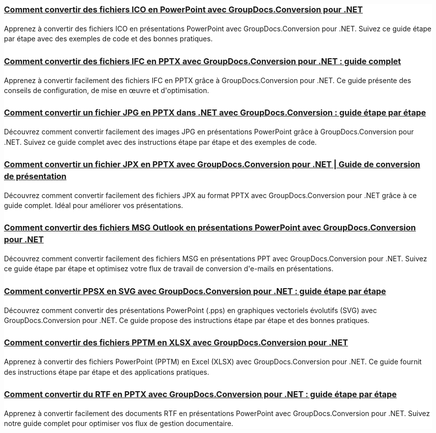 ### [Comment convertir des fichiers ICO en PowerPoint avec GroupDocs.Conversion pour .NET](./convert-ico-to-ppt-groupdocs-conversion-net/)
Apprenez à convertir des fichiers ICO en présentations PowerPoint avec GroupDocs.Conversion pour .NET. Suivez ce guide étape par étape avec des exemples de code et des bonnes pratiques.

### [Comment convertir des fichiers IFC en PPTX avec GroupDocs.Conversion pour .NET : guide complet](./convert-ifc-to-pptx-groupdocs-conversion-net/)
Apprenez à convertir facilement des fichiers IFC en PPTX grâce à GroupDocs.Conversion pour .NET. Ce guide présente des conseils de configuration, de mise en œuvre et d'optimisation.

### [Comment convertir un fichier JPG en PPTX dans .NET avec GroupDocs.Conversion : guide étape par étape](./convert-jpg-to-pptx-groupdocs-net/)
Découvrez comment convertir facilement des images JPG en présentations PowerPoint grâce à GroupDocs.Conversion pour .NET. Suivez ce guide complet avec des instructions étape par étape et des exemples de code.

### [Comment convertir un fichier JPX en PPTX avec GroupDocs.Conversion pour .NET | Guide de conversion de présentation](./convert-jpx-to-pptx-groupdocs-conversion-dotnet/)
Découvrez comment convertir facilement des fichiers JPX au format PPTX avec GroupDocs.Conversion pour .NET grâce à ce guide complet. Idéal pour améliorer vos présentations.

### [Comment convertir des fichiers MSG Outlook en présentations PowerPoint avec GroupDocs.Conversion pour .NET](./convert-msg-files-ppt-groupdocs-conversion-dotnet/)
Découvrez comment convertir facilement des fichiers MSG en présentations PPT avec GroupDocs.Conversion pour .NET. Suivez ce guide étape par étape et optimisez votre flux de travail de conversion d'e-mails en présentations.

### [Comment convertir PPSX en SVG avec GroupDocs.Conversion pour .NET : guide étape par étape](./convert-ppsx-to-svg-groupdocs-conversion-net/)
Découvrez comment convertir des présentations PowerPoint (.pps) en graphiques vectoriels évolutifs (SVG) avec GroupDocs.Conversion pour .NET. Ce guide propose des instructions étape par étape et des bonnes pratiques.

### [Comment convertir des fichiers PPTM en XLSX avec GroupDocs.Conversion pour .NET](./convert-pptm-xlsx-groupdocs-conversion-net/)
Apprenez à convertir des fichiers PowerPoint (PPTM) en Excel (XLSX) avec GroupDocs.Conversion pour .NET. Ce guide fournit des instructions étape par étape et des applications pratiques.

### [Comment convertir du RTF en PPTX avec GroupDocs.Conversion pour .NET : guide étape par étape](./convert-rtf-to-pptx-groupdocs-net/)
Apprenez à convertir facilement des documents RTF en présentations PowerPoint avec GroupDocs.Conversion pour .NET. Suivez notre guide complet pour optimiser vos flux de gestion documentaire.
